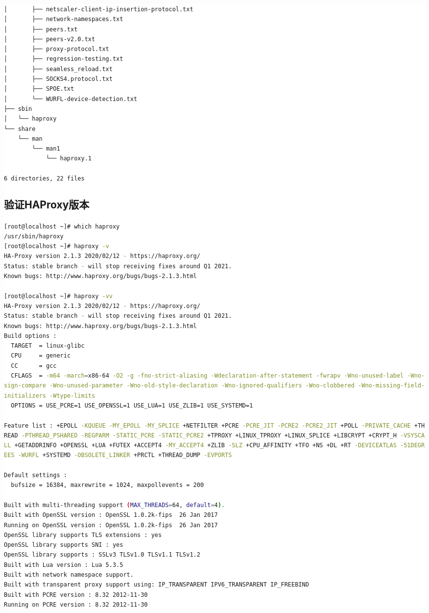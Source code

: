 ```bash
│       ├── netscaler-client-ip-insertion-protocol.txt
│       ├── network-namespaces.txt
│       ├── peers.txt
│       ├── peers-v2.0.txt
│       ├── proxy-protocol.txt
│       ├── regression-testing.txt
│       ├── seamless_reload.txt
│       ├── SOCKS4.protocol.txt
│       ├── SPOE.txt
│       └── WURFL-device-detection.txt
├── sbin
│   └── haproxy
└── share
    └── man
        └── man1
            └── haproxy.1

6 directories, 22 files
```

## 验证HAProxy版本

```bash
[root@localhost ~]# which haproxy
/usr/sbin/haproxy
[root@localhost ~]# haproxy -v
HA-Proxy version 2.1.3 2020/02/12 - https://haproxy.org/
Status: stable branch - will stop receiving fixes around Q1 2021.
Known bugs: http://www.haproxy.org/bugs/bugs-2.1.3.html

[root@localhost ~]# haproxy -vv
HA-Proxy version 2.1.3 2020/02/12 - https://haproxy.org/
Status: stable branch - will stop receiving fixes around Q1 2021.
Known bugs: http://www.haproxy.org/bugs/bugs-2.1.3.html
Build options :
  TARGET  = linux-glibc
  CPU     = generic
  CC      = gcc
  CFLAGS  = -m64 -march=x86-64 -O2 -g -fno-strict-aliasing -Wdeclaration-after-statement -fwrapv -Wno-unused-label -Wno-sign-compare -Wno-unused-parameter -Wno-old-style-declaration -Wno-ignored-qualifiers -Wno-clobbered -Wno-missing-field-initializers -Wtype-limits
  OPTIONS = USE_PCRE=1 USE_OPENSSL=1 USE_LUA=1 USE_ZLIB=1 USE_SYSTEMD=1

Feature list : +EPOLL -KQUEUE -MY_EPOLL -MY_SPLICE +NETFILTER +PCRE -PCRE_JIT -PCRE2 -PCRE2_JIT +POLL -PRIVATE_CACHE +THREAD -PTHREAD_PSHARED -REGPARM -STATIC_PCRE -STATIC_PCRE2 +TPROXY +LINUX_TPROXY +LINUX_SPLICE +LIBCRYPT +CRYPT_H -VSYSCALL +GETADDRINFO +OPENSSL +LUA +FUTEX +ACCEPT4 -MY_ACCEPT4 +ZLIB -SLZ +CPU_AFFINITY +TFO +NS +DL +RT -DEVICEATLAS -51DEGREES -WURFL +SYSTEMD -OBSOLETE_LINKER +PRCTL +THREAD_DUMP -EVPORTS

Default settings :
  bufsize = 16384, maxrewrite = 1024, maxpollevents = 200

Built with multi-threading support (MAX_THREADS=64, default=4).
Built with OpenSSL version : OpenSSL 1.0.2k-fips  26 Jan 2017
Running on OpenSSL version : OpenSSL 1.0.2k-fips  26 Jan 2017
OpenSSL library supports TLS extensions : yes
OpenSSL library supports SNI : yes
OpenSSL library supports : SSLv3 TLSv1.0 TLSv1.1 TLSv1.2
Built with Lua version : Lua 5.3.5
Built with network namespace support.
Built with transparent proxy support using: IP_TRANSPARENT IPV6_TRANSPARENT IP_FREEBIND
Built with PCRE version : 8.32 2012-11-30
Running on PCRE version : 8.32 2012-11-30
```